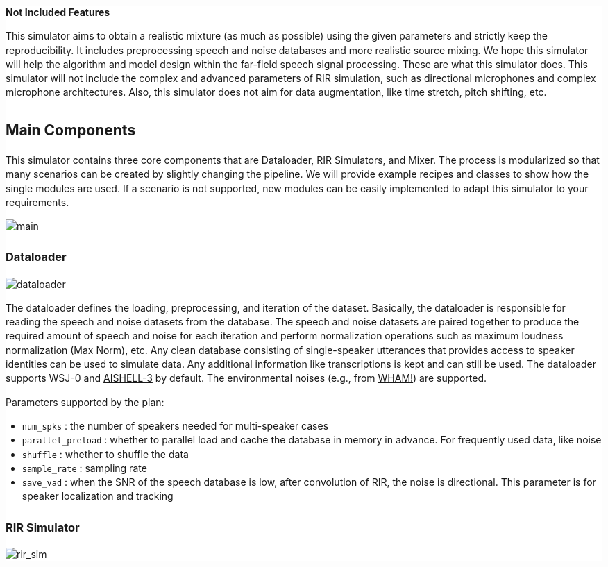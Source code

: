 **Not Included Features**

This simulator aims to obtain a realistic mixture (as much as possible)
using the given parameters and strictly keep the reproducibility. It
includes preprocessing speech and noise databases and more realistic
source mixing. We hope this simulator will help the algorithm and model
design within the far-field speech signal processing. These are what
this simulator does. This simulator will not include the complex and
advanced parameters of RIR simulation, such as directional microphones
and complex microphone architectures. Also, this simulator does not aim
for data augmentation, like time stretch, pitch shifting, etc.

## Main Components

This simulator contains three core components that are Dataloader, RIR
Simulators, and Mixer. The process is modularized so that many scenarios
can be created by slightly changing the pipeline. We will provide
example recipes and classes to show how the single modules are used. If
a scenario is not supported, new modules can be easily implemented to
adapt this simulator to your requirements.

![main](https://user-images.githubusercontent.com/28479613/176113289-e1c0ec72-0de3-4f43-841e-0118659fb61d.png)

### Dataloader

![dataloader](https://user-images.githubusercontent.com/28479613/176113708-99da6d36-7432-40b4-b87c-ccfa9b47ec6b.png)

The dataloader defines the loading, preprocessing, and iteration of the
dataset. Basically, the dataloader is responsible for reading the speech
and noise datasets from the database. The speech and noise datasets are
paired together to produce the required amount of speech and noise for
each iteration and perform normalization operations such as maximum
loudness normalization (Max Norm), etc. Any clean database consisting of
single-speaker utterances that provides access to speaker identities can
be used to simulate data. Any additional information like transcriptions
is kept and can still be used. The dataloader supports WSJ-0 and [AISHELL-3](https://www.aishelltech.com/aishell_3) by
default. The environmental noises (e.g., from [WHAM!](https://wham.whisper.ai/)) are supported.

Parameters supported by the plan:

- `num_spks` : the number of speakers needed for multi-speaker cases
- `parallel_preload` : whether to parallel load and cache the database in memory in advance. For
  frequently used data, like noise
- `shuffle` : whether to shuffle the data
- `sample_rate` : sampling rate
- `save_vad` : when the SNR of the speech database is low, after convolution of RIR, the noise is
  directional. This parameter is for speaker localization and tracking

### RIR Simulator

![rir_sim](https://user-images.githubusercontent.com/28479613/176113667-13787ed1-8876-4693-a4e8-99008deefacd.png)
